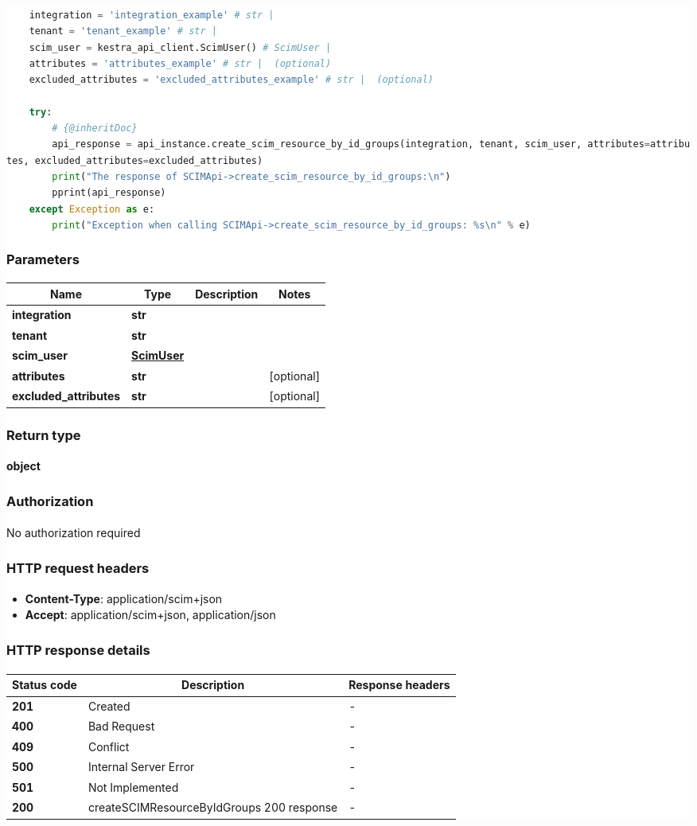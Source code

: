 ```python
    integration = 'integration_example' # str | 
    tenant = 'tenant_example' # str | 
    scim_user = kestra_api_client.ScimUser() # ScimUser | 
    attributes = 'attributes_example' # str |  (optional)
    excluded_attributes = 'excluded_attributes_example' # str |  (optional)

    try:
        # {@inheritDoc}
        api_response = api_instance.create_scim_resource_by_id_groups(integration, tenant, scim_user, attributes=attributes, excluded_attributes=excluded_attributes)
        print("The response of SCIMApi->create_scim_resource_by_id_groups:\n")
        pprint(api_response)
    except Exception as e:
        print("Exception when calling SCIMApi->create_scim_resource_by_id_groups: %s\n" % e)
```



### Parameters


Name | Type | Description  | Notes
------------- | ------------- | ------------- | -------------
 **integration** | **str**|  | 
 **tenant** | **str**|  | 
 **scim_user** | [**ScimUser**](ScimUser.md)|  | 
 **attributes** | **str**|  | [optional] 
 **excluded_attributes** | **str**|  | [optional] 

### Return type

**object**

### Authorization

No authorization required

### HTTP request headers

 - **Content-Type**: application/scim+json
 - **Accept**: application/scim+json, application/json

### HTTP response details

| Status code | Description | Response headers |
|-------------|-------------|------------------|
**201** | Created |  -  |
**400** | Bad Request |  -  |
**409** | Conflict |  -  |
**500** | Internal Server Error |  -  |
**501** | Not Implemented |  -  |
**200** | createSCIMResourceByIdGroups 200 response |  -  |
